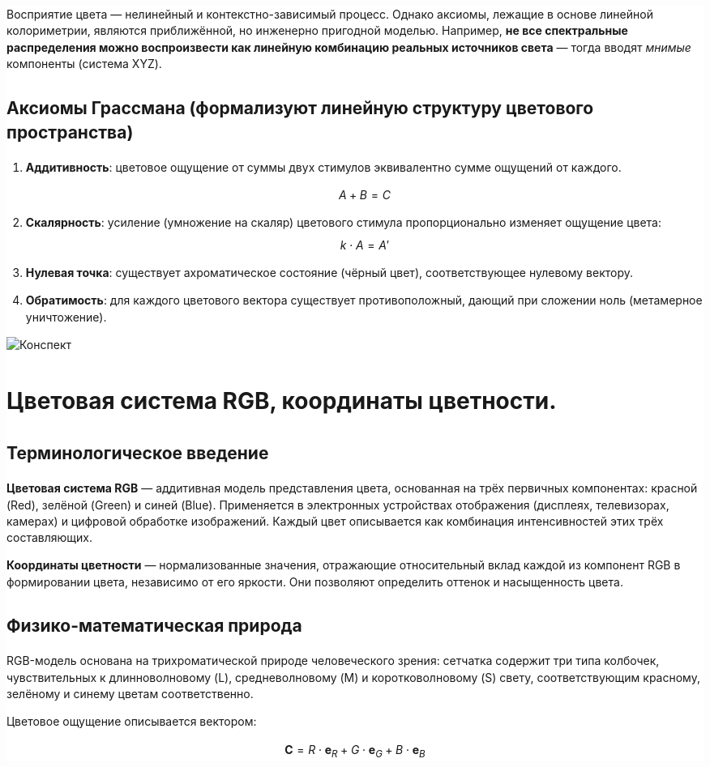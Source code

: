 Восприятие цвета — нелинейный и контекстно-зависимый процесс. Однако аксиомы, лежащие в основе линейной колориметрии, являются приближённой, но инженерно пригодной моделью. Например, **не все спектральные распределения можно воспроизвести как линейную комбинацию реальных источников света** — тогда вводят *мнимые* компоненты (система XYZ).

## Аксиомы Грассмана (формализуют линейную структуру цветового пространства)

1. **Аддитивность**: цветовое ощущение от суммы двух стимулов эквивалентно сумме ощущений от каждого.

   $$
   A + B = C
   $$

2. **Скалярность**: усиление (умножение на скаляр) цветового стимула пропорционально изменяет ощущение цвета:
   $$
   k \cdot A = A'
   $$

3. **Нулевая точка**: существует ахроматическое состояние (чёрный цвет), соответствующее нулевому вектору.

4. **Обратимость**: для каждого цветового вектора существует противоположный, дающий при сложении ноль (метамерное уничтожение).

![Конспект](report_images/image-27.png)

# Цветовая система RGB, координаты цветности.

## Терминологическое введение

**Цветовая система RGB** — аддитивная модель представления цвета, основанная на трёх первичных компонентах: красной (Red), зелёной (Green) и синей (Blue). Применяется в электронных устройствах отображения (дисплеях, телевизорах, камерах) и цифровой обработке изображений. Каждый цвет описывается как комбинация интенсивностей этих трёх составляющих.

**Координаты цветности** — нормализованные значения, отражающие относительный вклад каждой из компонент RGB в формировании цвета, независимо от его яркости. Они позволяют определить оттенок и насыщенность цвета.

## Физико-математическая природа

RGB-модель основана на трихроматической природе человеческого зрения: сетчатка содержит три типа колбочек, чувствительных к длинноволновому (L), средневолновому (M) и коротковолновому (S) свету, соответствующим красному, зелёному и синему цветам соответственно.

Цветовое ощущение описывается вектором:

$$
\mathbf{C} = R \cdot \mathbf{e}_R + G \cdot \mathbf{e}_G + B \cdot \mathbf{e}_B
$$
